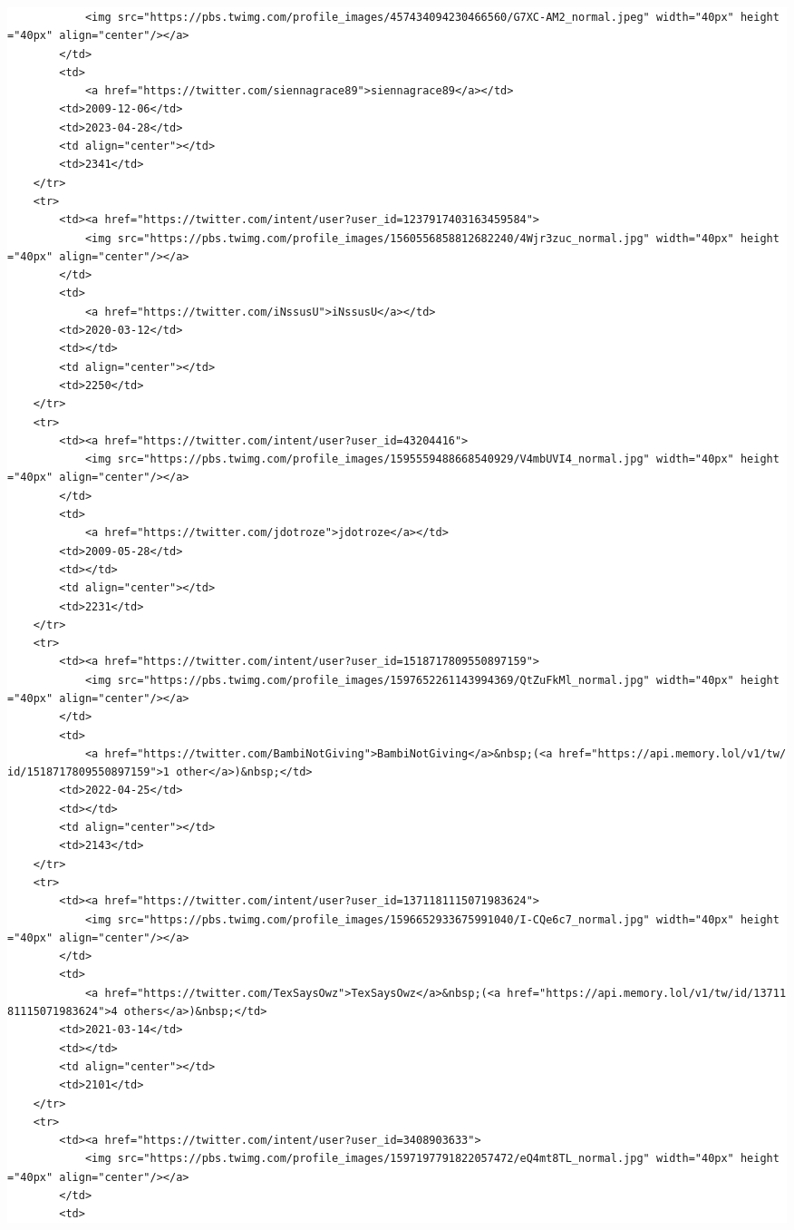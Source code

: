                 <img src="https://pbs.twimg.com/profile_images/457434094230466560/G7XC-AM2_normal.jpeg" width="40px" height="40px" align="center"/></a>
            </td>
            <td>
                <a href="https://twitter.com/siennagrace89">siennagrace89</a></td>
            <td>2009-12-06</td>
            <td>2023-04-28</td>
            <td align="center"></td>
            <td>2341</td>
        </tr>
        <tr>
            <td><a href="https://twitter.com/intent/user?user_id=1237917403163459584">
                <img src="https://pbs.twimg.com/profile_images/1560556858812682240/4Wjr3zuc_normal.jpg" width="40px" height="40px" align="center"/></a>
            </td>
            <td>
                <a href="https://twitter.com/iNssusU">iNssusU</a></td>
            <td>2020-03-12</td>
            <td></td>
            <td align="center"></td>
            <td>2250</td>
        </tr>
        <tr>
            <td><a href="https://twitter.com/intent/user?user_id=43204416">
                <img src="https://pbs.twimg.com/profile_images/1595559488668540929/V4mbUVI4_normal.jpg" width="40px" height="40px" align="center"/></a>
            </td>
            <td>
                <a href="https://twitter.com/jdotroze">jdotroze</a></td>
            <td>2009-05-28</td>
            <td></td>
            <td align="center"></td>
            <td>2231</td>
        </tr>
        <tr>
            <td><a href="https://twitter.com/intent/user?user_id=1518717809550897159">
                <img src="https://pbs.twimg.com/profile_images/1597652261143994369/QtZuFkMl_normal.jpg" width="40px" height="40px" align="center"/></a>
            </td>
            <td>
                <a href="https://twitter.com/BambiNotGiving">BambiNotGiving</a>&nbsp;(<a href="https://api.memory.lol/v1/tw/id/1518717809550897159">1 other</a>)&nbsp;</td>
            <td>2022-04-25</td>
            <td></td>
            <td align="center"></td>
            <td>2143</td>
        </tr>
        <tr>
            <td><a href="https://twitter.com/intent/user?user_id=1371181115071983624">
                <img src="https://pbs.twimg.com/profile_images/1596652933675991040/I-CQe6c7_normal.jpg" width="40px" height="40px" align="center"/></a>
            </td>
            <td>
                <a href="https://twitter.com/TexSaysOwz">TexSaysOwz</a>&nbsp;(<a href="https://api.memory.lol/v1/tw/id/1371181115071983624">4 others</a>)&nbsp;</td>
            <td>2021-03-14</td>
            <td></td>
            <td align="center"></td>
            <td>2101</td>
        </tr>
        <tr>
            <td><a href="https://twitter.com/intent/user?user_id=3408903633">
                <img src="https://pbs.twimg.com/profile_images/1597197791822057472/eQ4mt8TL_normal.jpg" width="40px" height="40px" align="center"/></a>
            </td>
            <td>